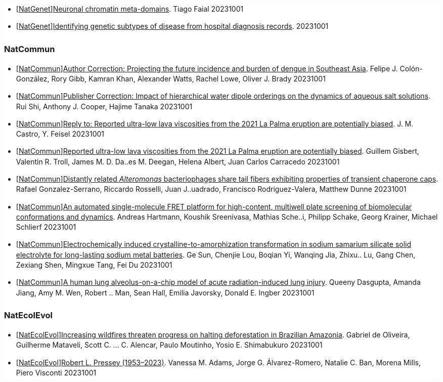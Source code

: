   - \[[NatGenet](http://feeds.nature.com/ng/rss/current)\][Neuronal chromatin meta-domains](https://www.nature.com/articles/s41588-023-01541-5). Tiago Faial 	20231001

  - \[[NatGenet](http://feeds.nature.com/ng/rss/current)\][Identifying genetic subtypes of disease from hospital diagnosis records](https://www.nature.com/articles/s41588-023-01521-9).  	20231001


### NatCommun

  - \[[NatCommun](http://feeds.nature.com/ncomms/rss/current)\][Author Correction: Projecting the future incidence and burden of dengue in Southeast Asia](https://www.nature.com/articles/s41467-023-42378-0). Felipe J. Colón-González, Rory Gibb, Kamran Khan, Alexander Watts, Rachel Lowe, Oliver J. Brady 	20231001

  - \[[NatCommun](http://feeds.nature.com/ncomms/rss/current)\][Publisher Correction: Impact of hierarchical water dipole orderings on the dynamics of aqueous salt solutions](https://www.nature.com/articles/s41467-023-42120-w). Rui Shi, Anthony J. Cooper, Hajime Tanaka 	20231001

  - \[[NatCommun](http://feeds.nature.com/ncomms/rss/current)\][Reply to: Reported ultra-low lava viscosities from the 2021 La Palma eruption are potentially biased](https://www.nature.com/articles/s41467-023-42023-w). J. M. Castro, Y. Feisel 	20231001

  - \[[NatCommun](http://feeds.nature.com/ncomms/rss/current)\][Reported ultra-low lava viscosities from the 2021 La Palma eruption are potentially biased](https://www.nature.com/articles/s41467-023-42022-x). Guillem Gisbert, Valentin R. Troll, James M. D. Da..es M. Deegan, Helena Albert, Juan Carlos Carracedo 	20231001

  - \[[NatCommun](http://feeds.nature.com/ncomms/rss/current)\][Distantly related <i>Alteromonas</i> bacteriophages share tail fibers exhibiting properties of transient chaperone caps](https://www.nature.com/articles/s41467-023-42114-8). Rafael Gonzalez-Serrano, Riccardo Rosselli, Juan J..uadrado, Francisco Rodriguez-Valera, Matthew Dunne 	20231001

  - \[[NatCommun](http://feeds.nature.com/ncomms/rss/current)\][An automated single-molecule FRET platform for high-content, multiwell plate screening of biomolecular conformations and dynamics](https://www.nature.com/articles/s41467-023-42232-3). Andreas Hartmann, Koushik Sreenivasa, Mathias Sche..i, Philipp Schake, Georg Krainer, Michael Schlierf 	20231001

  - \[[NatCommun](http://feeds.nature.com/ncomms/rss/current)\][Electrochemically induced crystalline-to-amorphization transformation in sodium samarium silicate solid electrolyte for long-lasting sodium metal batteries](https://www.nature.com/articles/s41467-023-42308-0). Ge Sun, Chenjie Lou, Boqian Yi, Wanqing Jia, Zhixu.. Lu, Gang Chen, Zexiang Shen, Mingxue Tang, Fei Du 	20231001

  - \[[NatCommun](http://feeds.nature.com/ncomms/rss/current)\][A human lung alveolus-on-a-chip model of acute radiation-induced lung injury](https://www.nature.com/articles/s41467-023-42171-z). Queeny Dasgupta, Amanda Jiang, Amy M. Wen, Robert .. Man, Sean Hall, Emilia Javorsky, Donald E. Ingber 	20231001


### NatEcolEvol

  - \[[NatEcolEvol](http://feeds.nature.com/natecolevol/rss/current)\][Increasing wildfires threaten progress on halting deforestation in Brazilian Amazonia](https://www.nature.com/articles/s41559-023-02233-3). Gabriel de Oliveira, Guilherme Mataveli, Scott C. ... C. Alencar, Paulo Moutinho, Yosio E. Shimabukuro 	20231001

  - \[[NatEcolEvol](http://feeds.nature.com/natecolevol/rss/current)\][Robert L. Pressey (1953–2023)](https://www.nature.com/articles/s41559-023-02240-4). Vanessa M. Adams, Jorge G. Álvarez-Romero, Natalie C. Ban, Morena Mills, Piero Visconti 	20231001
